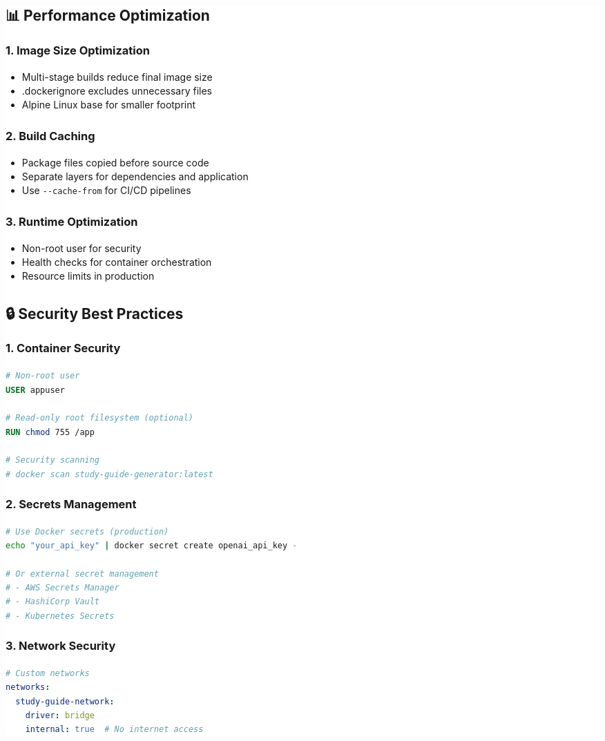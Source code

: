 ## 📊 Performance Optimization

### 1. **Image Size Optimization**
- Multi-stage builds reduce final image size
- .dockerignore excludes unnecessary files
- Alpine Linux base for smaller footprint

### 2. **Build Caching**
- Package files copied before source code
- Separate layers for dependencies and application
- Use `--cache-from` for CI/CD pipelines

### 3. **Runtime Optimization**
- Non-root user for security
- Health checks for container orchestration
- Resource limits in production

## 🔒 Security Best Practices

### 1. **Container Security**
```dockerfile
# Non-root user
USER appuser

# Read-only root filesystem (optional)
RUN chmod 755 /app

# Security scanning
# docker scan study-guide-generator:latest
```

### 2. **Secrets Management**
```bash
# Use Docker secrets (production)
echo "your_api_key" | docker secret create openai_api_key -

# Or external secret management
# - AWS Secrets Manager
# - HashiCorp Vault
# - Kubernetes Secrets
```

### 3. **Network Security**
```yaml
# Custom networks
networks:
  study-guide-network:
    driver: bridge
    internal: true  # No internet access
```
